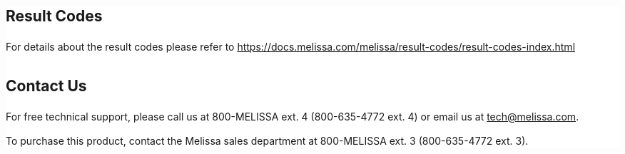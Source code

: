 ## Result Codes
For details about the result codes please refer to https://docs.melissa.com/melissa/result-codes/result-codes-index.html

## Contact Us
For free technical support, please call us at 800-MELISSA ext. 4 (800-635-4772 ext. 4) or email us at tech@melissa.com.

To purchase this product, contact the Melissa sales department at 800-MELISSA ext. 3 (800-635-4772 ext. 3).
